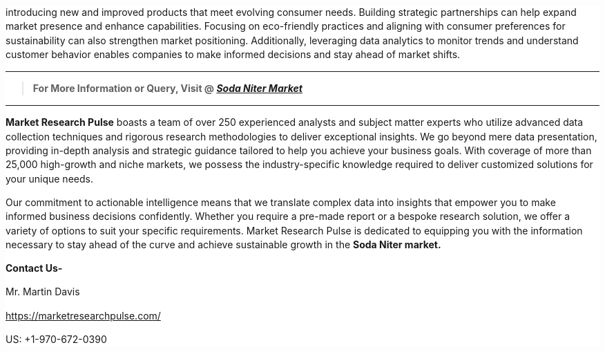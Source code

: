 introducing new and improved products that meet evolving consumer needs. Building strategic partnerships can help expand market presence and enhance capabilities. Focusing on eco-friendly practices and aligning with consumer preferences for sustainability can also strengthen market positioning. Additionally, leveraging data analytics to monitor trends and understand customer behavior enables companies to make informed decisions and stay ahead of market shifts.</p><hr /><blockquote><p><strong>For More Information or Query, Visit @&nbsp;<em><a href="https://marketresearchpulse.com/report/91252/soda-niter-market?utm_source=Linkedin&utm_medium=023">Soda Niter Market</a></em></strong></p></blockquote><hr /><p><strong>Market Research Pulse</strong> boasts a team of over 250 experienced analysts and subject matter experts who utilize advanced data collection techniques and rigorous research methodologies to deliver exceptional insights. We go beyond mere data presentation, providing in-depth analysis and strategic guidance tailored to help you achieve your business goals. With coverage of more than 25,000 high-growth and niche markets, we possess the industry-specific knowledge required to deliver customized solutions for your unique needs.</p><p>Our commitment to actionable intelligence means that we translate complex data into insights that empower you to make informed business decisions confidently. Whether you require a pre-made report or a bespoke research solution, we offer a variety of options to suit your specific requirements. Market Research Pulse is dedicated to equipping you with the information necessary to stay ahead of the curve and achieve sustainable growth in the <strong>Soda Niter market.</strong></p><p><strong>Contact Us-</strong></p><p>Mr. Martin Davis</p><p>https://marketresearchpulse.com/</p><p>US: +1-970-672-0390</p>